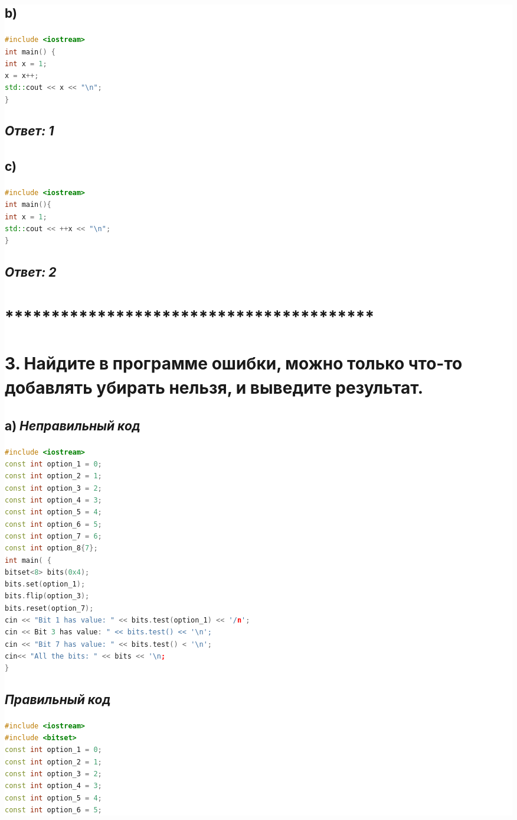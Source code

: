 
## b)
```cpp
#include <iostream>
int main() {
int x = 1;
x = x++;
std::cout << x << "\n";
}
```
## ***Ответ: 1***

## c)
```cpp
#include <iostream>
int main(){
int x = 1;
std::cout << ++x << "\n";
}
```
## ***Ответ: 2***
# ****************************************
# **3. Найдите в программе ошибки, можно только что-то добавлять убирать нельзя, и выведите результат.**
## a) ***Неправильный код***
```cpp 
#include <iostream>
const int option_1 = 0;
const int option_2 = 1;
const int option_3 = 2;
const int option_4 = 3;
const int option_5 = 4;
const int option_6 = 5;
const int option_7 = 6;
const int option_8{7};
int main( {
bitset<8> bits(0x4);
bits.set(option_1);
bits.flip(option_3);
bits.reset(option_7);
cin << "Bit 1 has value: " << bits.test(option_1) << '/n';
cin << Bit 3 has value: " << bits.test() << '\n';
cin << "Bit 7 has value: " << bits.test() < '\n';
cin<< "All the bits: " << bits << '\n;
}
```
## ***Правильный код***
```cpp
#include <iostream>
#include <bitset>
const int option_1 = 0;
const int option_2 = 1;
const int option_3 = 2;
const int option_4 = 3;
const int option_5 = 4;
const int option_6 = 5;
```